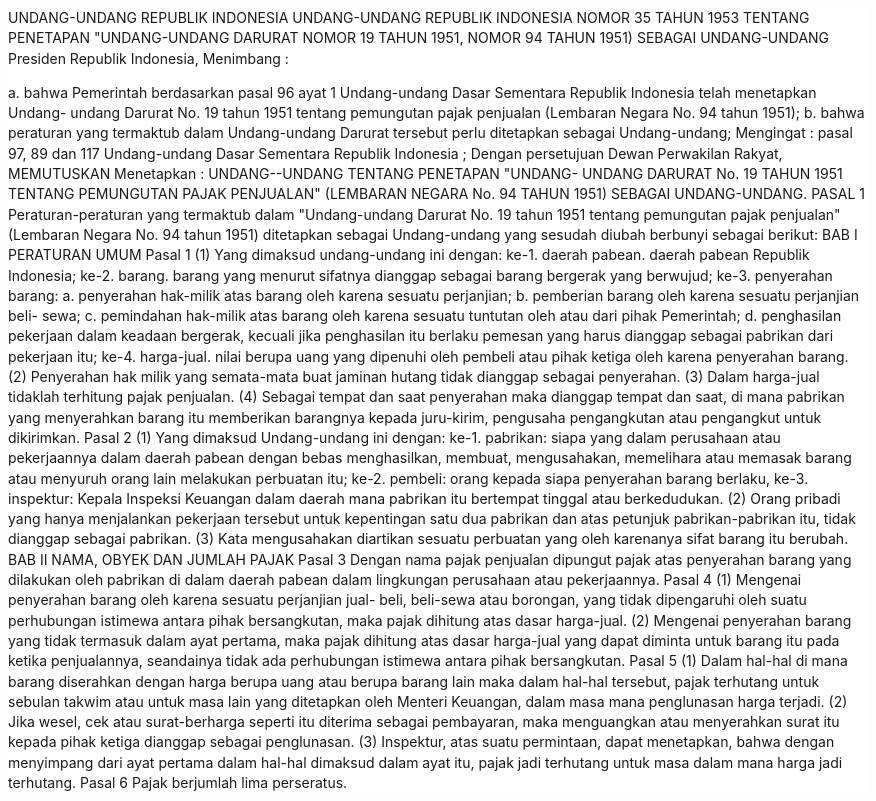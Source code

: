  UNDANG-UNDANG REPUBLIK INDONESIA UNDANG-UNDANG REPUBLIK INDONESIA NOMOR 35 TAHUN 1953 TENTANG PENETAPAN "UNDANG-UNDANG DARURAT NOMOR 19 TAHUN 1951, NOMOR 94 TAHUN 1951) SEBAGAI UNDANG-UNDANG Presiden Republik Indonesia,
Menimbang :

a. bahwa Pemerintah berdasarkan pasal 96 ayat 1 Undang-undang Dasar Sementara Republik Indonesia telah menetapkan Undang- undang Darurat No. 19 tahun 1951 tentang pemungutan pajak penjualan (Lembaran Negara No. 94 tahun 1951);
b. bahwa peraturan yang termaktub dalam Undang-undang Darurat tersebut perlu ditetapkan sebagai Undang-undang;
Mengingat :
 pasal 97, 89 dan 117 Undang-undang Dasar Sementara Republik Indonesia ; Dengan persetujuan Dewan Perwakilan Rakyat, MEMUTUSKAN Menetapkan : UNDANG--UNDANG TENTANG PENETAPAN "UNDANG- UNDANG DARURAT No. 19 TAHUN 1951 TENTANG PEMUNGUTAN PAJAK PENJUALAN" (LEMBARAN NEGARA No. 94 TAHUN 1951) SEBAGAI UNDANG-UNDANG. PASAL 1 Peraturan-peraturan yang termaktub dalam "Undang-undang Darurat No. 19 tahun 1951 tentang pemungutan pajak penjualan" (Lembaran Negara No. 94 tahun 1951) ditetapkan sebagai Undang-undang yang sesudah diubah berbunyi sebagai berikut:
BAB I PERATURAN UMUM
Pasal 1
(1) Yang dimaksud undang-undang ini dengan: ke-1. daerah pabean. daerah pabean Republik Indonesia; ke-2. barang. barang yang menurut sifatnya dianggap sebagai barang bergerak yang berwujud; ke-3. penyerahan barang:
a. penyerahan hak-milik atas barang oleh karena sesuatu perjanjian;
b. pemberian barang oleh karena sesuatu perjanjian beli- sewa;
c. pemindahan hak-milik atas barang oleh karena sesuatu tuntutan oleh atau dari pihak Pemerintah;
d. penghasilan pekerjaan dalam keadaan bergerak, kecuali jika penghasilan itu berlaku pemesan yang harus dianggap sebagai pabrikan dari pekerjaan itu; ke-4. harga-jual. nilai berupa uang yang dipenuhi oleh pembeli atau pihak ketiga oleh karena penyerahan barang.
(2) Penyerahan hak milik yang semata-mata buat jaminan hutang tidak dianggap sebagai penyerahan.
(3) Dalam harga-jual tidaklah terhitung pajak penjualan.
(4) Sebagai tempat dan saat penyerahan maka dianggap tempat dan saat, di mana pabrikan yang menyerahkan barang itu memberikan barangnya kepada juru-kirim, pengusaha pengangkutan atau pengangkut untuk dikirimkan.
Pasal 2
(1) Yang dimaksud Undang-undang ini dengan: ke-1. pabrikan: siapa yang dalam perusahaan atau pekerjaannya dalam daerah pabean dengan bebas menghasilkan, membuat, mengusahakan, memelihara atau memasak barang atau menyuruh orang lain melakukan perbuatan itu; ke-2. pembeli: orang kepada siapa penyerahan barang berlaku, ke-3. inspektur: Kepala Inspeksi Keuangan dalam daerah mana pabrikan itu bertempat tinggal atau berkedudukan.
(2) Orang pribadi yang hanya menjalankan pekerjaan tersebut untuk kepentingan satu dua pabrikan dan atas petunjuk pabrikan-pabrikan itu, tidak dianggap sebagai pabrikan.
(3) Kata mengusahakan diartikan sesuatu perbuatan yang oleh karenanya sifat barang itu berubah.
BAB II NAMA, OBYEK DAN JUMLAH PAJAK
Pasal 3
Dengan nama pajak penjualan dipungut pajak atas penyerahan barang yang dilakukan oleh pabrikan di dalam daerah pabean dalam lingkungan perusahaan atau pekerjaannya.
Pasal 4
(1) Mengenai penyerahan barang oleh karena sesuatu perjanjian jual- beli, beli-sewa atau borongan, yang tidak dipengaruhi oleh suatu perhubungan istimewa antara pihak bersangkutan, maka pajak dihitung atas dasar harga-jual.
(2) Mengenai penyerahan barang yang tidak termasuk dalam ayat pertama, maka pajak dihitung atas dasar harga-jual yang dapat diminta untuk barang itu pada ketika penjualannya, seandainya tidak ada perhubungan istimewa antara pihak bersangkutan.
Pasal 5
(1) Dalam hal-hal di mana barang diserahkan dengan harga berupa uang atau berupa barang lain maka dalam hal-hal tersebut, pajak terhutang untuk sebulan takwim atau untuk masa lain yang ditetapkan oleh Menteri Keuangan, dalam masa mana penglunasan harga terjadi.
(2) Jika wesel, cek atau surat-berharga seperti itu diterima sebagai pembayaran, maka menguangkan atau menyerahkan surat itu kepada pihak ketiga dianggap sebagai penglunasan.
(3) Inspektur, atas suatu permintaan, dapat menetapkan, bahwa dengan menyimpang dari ayat pertama dalam hal-hal dimaksud dalam ayat itu, pajak jadi terhutang untuk masa dalam mana harga jadi terhutang.
Pasal 6
Pajak berjumlah lima perseratus.